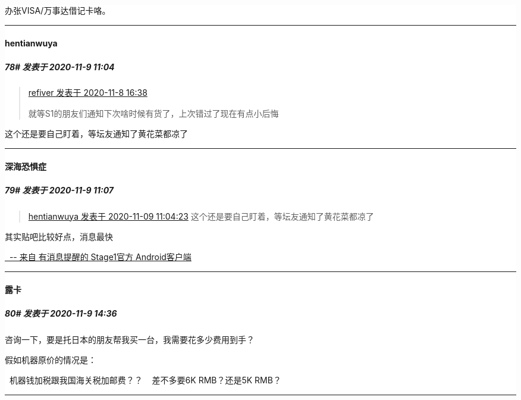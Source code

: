 
办张VISA/万事达借记卡咯。







*****

####  hentianwuya  
##### 78#       发表于 2020-11-9 11:04



<blockquote><a href="httphttps://bbs.saraba1st.com/2b/forum.php?mod=redirect&amp;goto=findpost&amp;pid=49321397&amp;ptid=1966576" target="_blank">refiver 发表于 2020-11-8 16:38</a>

就等S1的朋友们通知下次啥时候有货了，上次错过了现在有点小后悔</blockquote>
这个还是要自己盯着，等坛友通知了黄花菜都凉了







*****

####  深海恐惧症  
##### 79#       发表于 2020-11-9 11:07



<blockquote><a href="httphttps://bbs.saraba1st.com/2b/forum.php?mod=redirect&amp;goto=findpost&amp;pid=49331742&amp;ptid=1966576" target="_blank">hentianwuya 发表于 2020-11-09 11:04:23</a>
这个还是要自己盯着，等坛友通知了黄花菜都凉了</blockquote>其实贴吧比较好点，消息最快

[  -- 来自 有消息提醒的 Stage1官方 Android客户端](https://www.coolapk.com/apk/140634)







*****

####  露卡  
##### 80#       发表于 2020-11-9 14:36




咨询一下，要是托日本的朋友帮我买一台，我需要花多少费用到手？

假如机器原价的情况是：

  机器钱加税跟我国海关税加邮费？？    差不多要6K RMB？还是5K RMB？







*****
